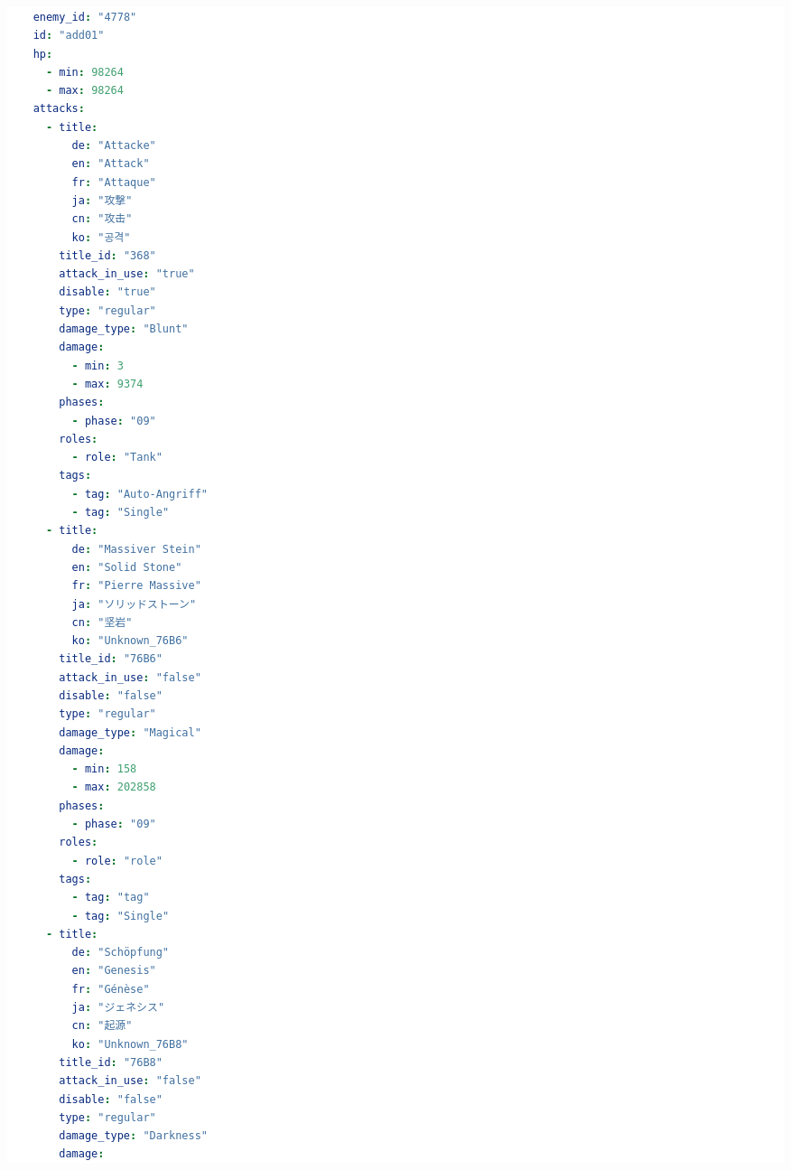 ```yaml
    enemy_id: "4778"
    id: "add01"
    hp:
      - min: 98264
      - max: 98264
    attacks:
      - title:
          de: "Attacke"
          en: "Attack"
          fr: "Attaque"
          ja: "攻撃"
          cn: "攻击"
          ko: "공격"
        title_id: "368"
        attack_in_use: "true"
        disable: "true"
        type: "regular"
        damage_type: "Blunt"
        damage:
          - min: 3
          - max: 9374
        phases:
          - phase: "09"
        roles:
          - role: "Tank"
        tags:
          - tag: "Auto-Angriff"
          - tag: "Single"
      - title:
          de: "Massiver Stein"
          en: "Solid Stone"
          fr: "Pierre Massive"
          ja: "ソリッドストーン"
          cn: "坚岩"
          ko: "Unknown_76B6"
        title_id: "76B6"
        attack_in_use: "false"
        disable: "false"
        type: "regular"
        damage_type: "Magical"
        damage:
          - min: 158
          - max: 202858
        phases:
          - phase: "09"
        roles:
          - role: "role"
        tags:
          - tag: "tag"
          - tag: "Single"
      - title:
          de: "Schöpfung"
          en: "Genesis"
          fr: "Génèse"
          ja: "ジェネシス"
          cn: "起源"
          ko: "Unknown_76B8"
        title_id: "76B8"
        attack_in_use: "false"
        disable: "false"
        type: "regular"
        damage_type: "Darkness"
        damage:
```